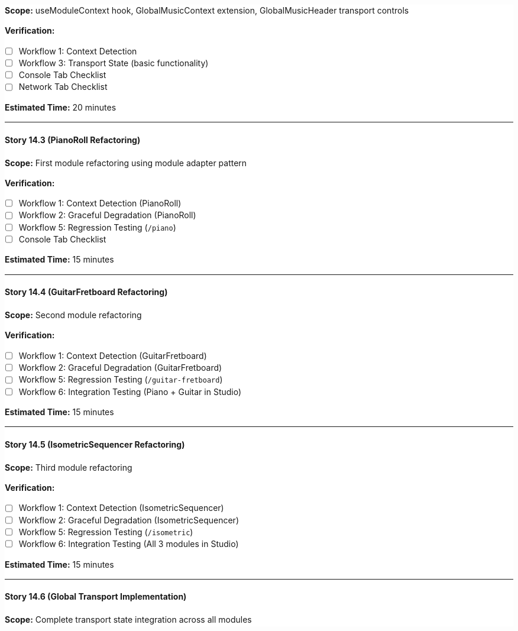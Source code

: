 **Scope:** useModuleContext hook, GlobalMusicContext extension, GlobalMusicHeader transport controls

**Verification:**
- [ ] Workflow 1: Context Detection
- [ ] Workflow 3: Transport State (basic functionality)
- [ ] Console Tab Checklist
- [ ] Network Tab Checklist

**Estimated Time:** 20 minutes

---

#### Story 14.3 (PianoRoll Refactoring)

**Scope:** First module refactoring using module adapter pattern

**Verification:**
- [ ] Workflow 1: Context Detection (PianoRoll)
- [ ] Workflow 2: Graceful Degradation (PianoRoll)
- [ ] Workflow 5: Regression Testing (`/piano`)
- [ ] Console Tab Checklist

**Estimated Time:** 15 minutes

---

#### Story 14.4 (GuitarFretboard Refactoring)

**Scope:** Second module refactoring

**Verification:**
- [ ] Workflow 1: Context Detection (GuitarFretboard)
- [ ] Workflow 2: Graceful Degradation (GuitarFretboard)
- [ ] Workflow 5: Regression Testing (`/guitar-fretboard`)
- [ ] Workflow 6: Integration Testing (Piano + Guitar in Studio)

**Estimated Time:** 15 minutes

---

#### Story 14.5 (IsometricSequencer Refactoring)

**Scope:** Third module refactoring

**Verification:**
- [ ] Workflow 1: Context Detection (IsometricSequencer)
- [ ] Workflow 2: Graceful Degradation (IsometricSequencer)
- [ ] Workflow 5: Regression Testing (`/isometric`)
- [ ] Workflow 6: Integration Testing (All 3 modules in Studio)

**Estimated Time:** 15 minutes

---

#### Story 14.6 (Global Transport Implementation)

**Scope:** Complete transport state integration across all modules
